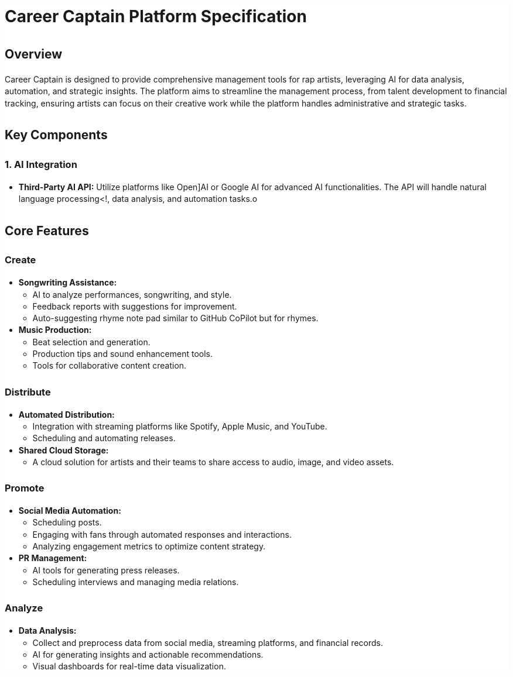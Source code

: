 # Career Captain Platform Specification

## Overview
Career Captain is designed to provide comprehensive management tools for rap artists, leveraging AI for data analysis, automation, and strategic insights. The platform aims to streamline the management process, from talent development to financial tracking, ensuring artists can focus on their creative work while the platform handles administrative and strategic tasks.

## Key Components

### 1. AI Integration
- **Third-Party AI API:** Utilize platforms like Open]AI or Google AI for advanced AI functionalities. The API will handle natural language processing<!, data analysis, and automation tasks.o

## Core Features

### Create
- **Songwriting Assistance:**
  - AI to analyze performances, songwriting, and style.
  - Feedback reports with suggestions for improvement.
  - Auto-suggesting rhyme note pad similar to GitHub CoPilot but for rhymes.
- **Music Production:**
  - Beat selection and generation.
  - Production tips and sound enhancement tools.
  - Tools for collaborative content creation.

### Distribute
- **Automated Distribution:**
  - Integration with streaming platforms like Spotify, Apple Music, and YouTube.
  - Scheduling and automating releases.
- **Shared Cloud Storage:**
  - A cloud solution for artists and their teams to share access to audio, image, and video assets.

### Promote
- **Social Media Automation:**
  - Scheduling posts.
  - Engaging with fans through automated responses and interactions.
  - Analyzing engagement metrics to optimize content strategy.
- **PR Management:**
  - AI tools for generating press releases.
  - Scheduling interviews and managing media relations.

### Analyze
- **Data Analysis:**
  - Collect and preprocess data from social media, streaming platforms, and financial records.
  - AI for generating insights and actionable recommendations.
  - Visual dashboards for real-time data visualization.
